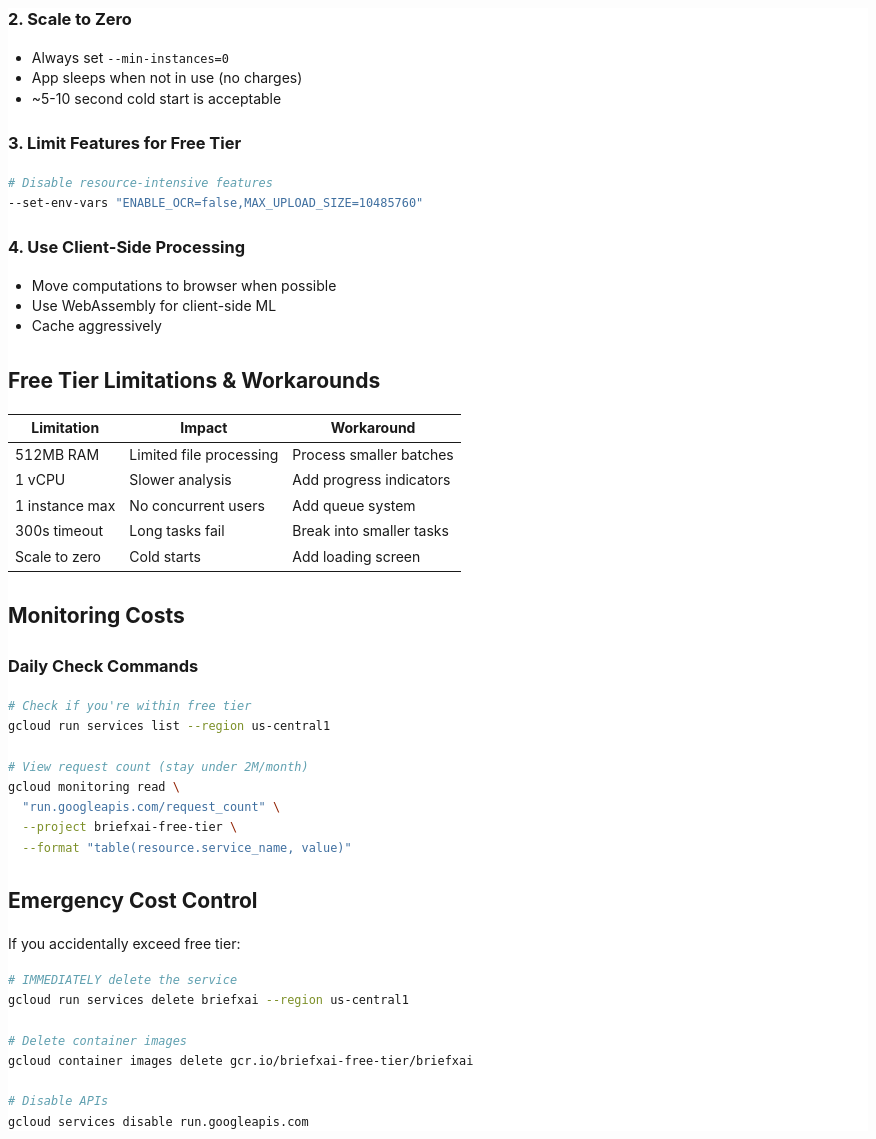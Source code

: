 ### 2. **Scale to Zero**
- Always set `--min-instances=0`
- App sleeps when not in use (no charges)
- ~5-10 second cold start is acceptable

### 3. **Limit Features for Free Tier**
```bash
# Disable resource-intensive features
--set-env-vars "ENABLE_OCR=false,MAX_UPLOAD_SIZE=10485760"
```

### 4. **Use Client-Side Processing**
- Move computations to browser when possible
- Use WebAssembly for client-side ML
- Cache aggressively

## Free Tier Limitations & Workarounds

| Limitation | Impact | Workaround |
|------------|--------|------------|
| 512MB RAM | Limited file processing | Process smaller batches |
| 1 vCPU | Slower analysis | Add progress indicators |
| 1 instance max | No concurrent users | Add queue system |
| 300s timeout | Long tasks fail | Break into smaller tasks |
| Scale to zero | Cold starts | Add loading screen |

## Monitoring Costs

### Daily Check Commands

```bash
# Check if you're within free tier
gcloud run services list --region us-central1

# View request count (stay under 2M/month)
gcloud monitoring read \
  "run.googleapis.com/request_count" \
  --project briefxai-free-tier \
  --format "table(resource.service_name, value)"
```

## Emergency Cost Control

If you accidentally exceed free tier:

```bash
# IMMEDIATELY delete the service
gcloud run services delete briefxai --region us-central1

# Delete container images
gcloud container images delete gcr.io/briefxai-free-tier/briefxai

# Disable APIs
gcloud services disable run.googleapis.com
```
